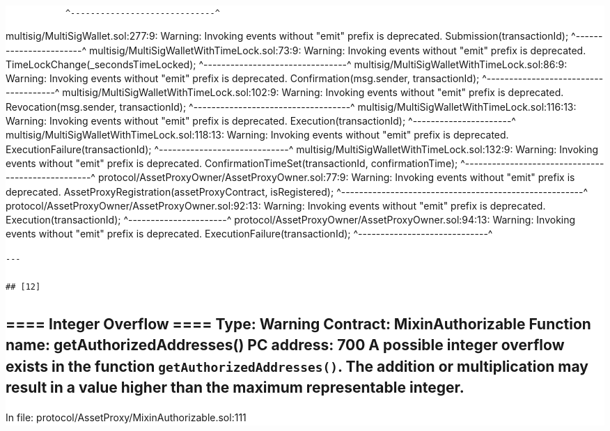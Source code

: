                 ^-----------------------------^
multisig/MultiSigWallet.sol:277:9: Warning: Invoking events without "emit" prefix is deprecated.
        Submission(transactionId);
        ^-----------------------^
multisig/MultiSigWalletWithTimeLock.sol:73:9: Warning: Invoking events without "emit" prefix is deprecated.
        TimeLockChange(_secondsTimeLocked);
        ^--------------------------------^
multisig/MultiSigWalletWithTimeLock.sol:86:9: Warning: Invoking events without "emit" prefix is deprecated.
        Confirmation(msg.sender, transactionId);
        ^-------------------------------------^
multisig/MultiSigWalletWithTimeLock.sol:102:9: Warning: Invoking events without "emit" prefix is deprecated.
        Revocation(msg.sender, transactionId);
        ^-----------------------------------^
multisig/MultiSigWalletWithTimeLock.sol:116:13: Warning: Invoking events without "emit" prefix is deprecated.
            Execution(transactionId);
            ^----------------------^
multisig/MultiSigWalletWithTimeLock.sol:118:13: Warning: Invoking events without "emit" prefix is deprecated.
            ExecutionFailure(transactionId);
            ^-----------------------------^
multisig/MultiSigWalletWithTimeLock.sol:132:9: Warning: Invoking events without "emit" prefix is deprecated.
        ConfirmationTimeSet(transactionId, confirmationTime);
        ^--------------------------------------------------^
protocol/AssetProxyOwner/AssetProxyOwner.sol:77:9: Warning: Invoking events without "emit" prefix is deprecated.
        AssetProxyRegistration(assetProxyContract, isRegistered);
        ^------------------------------------------------------^
protocol/AssetProxyOwner/AssetProxyOwner.sol:92:13: Warning: Invoking events without "emit" prefix is deprecated.
            Execution(transactionId);
            ^----------------------^
protocol/AssetProxyOwner/AssetProxyOwner.sol:94:13: Warning: Invoking events without "emit" prefix is deprecated.
            ExecutionFailure(transactionId);
            ^-----------------------------^
```
---

## [12]
```
==== Integer Overflow ====
Type: Warning
Contract: MixinAuthorizable
Function name: getAuthorizedAddresses()
PC address: 700
A possible integer overflow exists in the function `getAuthorizedAddresses()`.
The addition or multiplication may result in a value higher than the maximum representable integer.
--------------------
In file: protocol/AssetProxy/MixinAuthorizable.sol:111
